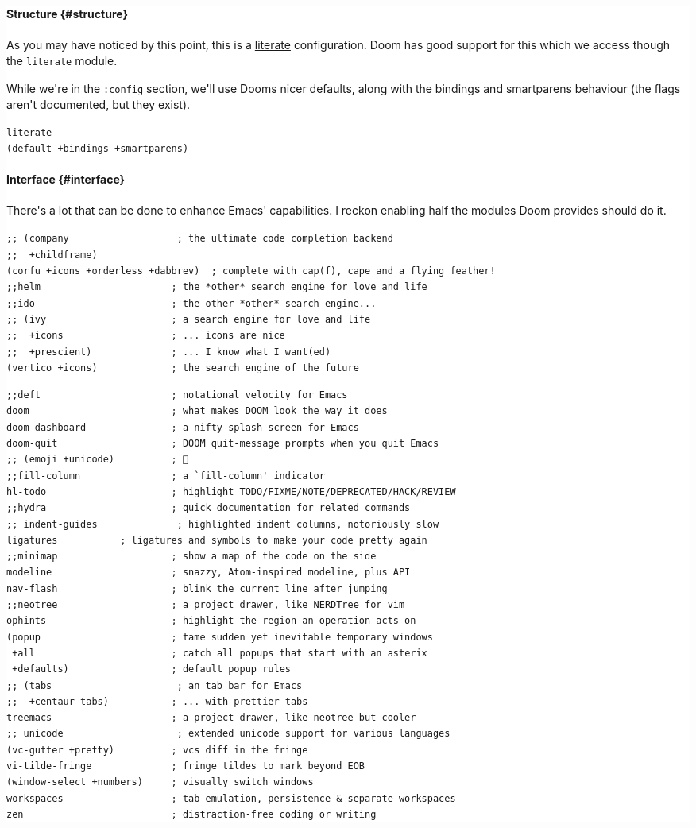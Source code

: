 
#### Structure {#structure}

As you may have noticed by this point, this is a [literate](https://en.wikipedia.org/wiki/Literate_programming) configuration. Doom
has good support for this which we access though the `literate` module.

While we're in the <span class="inline-src language-elisp" data-lang="elisp">`:config`</span> section, we'll use Dooms nicer defaults,
along with the bindings and smartparens behaviour (the flags aren't documented,
but they exist).

<a id="code-snippet--doom-config"></a>
```emacs-lisp
literate
(default +bindings +smartparens)
```


#### Interface {#interface}

There's a lot that can be done to enhance Emacs' capabilities.
I reckon enabling half the modules Doom provides should do it.

<a id="code-snippet--doom-completion"></a>
```emacs-lisp
;; (company                   ; the ultimate code completion backend
;;  +childframe)
(corfu +icons +orderless +dabbrev)  ; complete with cap(f), cape and a flying feather!
;;helm                       ; the *other* search engine for love and life
;;ido                        ; the other *other* search engine...
;; (ivy                      ; a search engine for love and life
;;  +icons                   ; ... icons are nice
;;  +prescient)              ; ... I know what I want(ed)
(vertico +icons)             ; the search engine of the future
```

<a id="code-snippet--doom-ui"></a>
```emacs-lisp
;;deft                       ; notational velocity for Emacs
doom                         ; what makes DOOM look the way it does
doom-dashboard               ; a nifty splash screen for Emacs
doom-quit                    ; DOOM quit-message prompts when you quit Emacs
;; (emoji +unicode)          ; 🙂
;;fill-column                ; a `fill-column' indicator
hl-todo                      ; highlight TODO/FIXME/NOTE/DEPRECATED/HACK/REVIEW
;;hydra                      ; quick documentation for related commands
;; indent-guides              ; highlighted indent columns, notoriously slow
ligatures           ; ligatures and symbols to make your code pretty again
;;minimap                    ; show a map of the code on the side
modeline                     ; snazzy, Atom-inspired modeline, plus API
nav-flash                    ; blink the current line after jumping
;;neotree                    ; a project drawer, like NERDTree for vim
ophints                      ; highlight the region an operation acts on
(popup                       ; tame sudden yet inevitable temporary windows
 +all                        ; catch all popups that start with an asterix
 +defaults)                  ; default popup rules
;; (tabs                      ; an tab bar for Emacs
;;  +centaur-tabs)           ; ... with prettier tabs
treemacs                     ; a project drawer, like neotree but cooler
;; unicode                    ; extended unicode support for various languages
(vc-gutter +pretty)          ; vcs diff in the fringe
vi-tilde-fringe              ; fringe tildes to mark beyond EOB
(window-select +numbers)     ; visually switch windows
workspaces                   ; tab emulation, persistence & separate workspaces
zen                          ; distraction-free coding or writing
```
